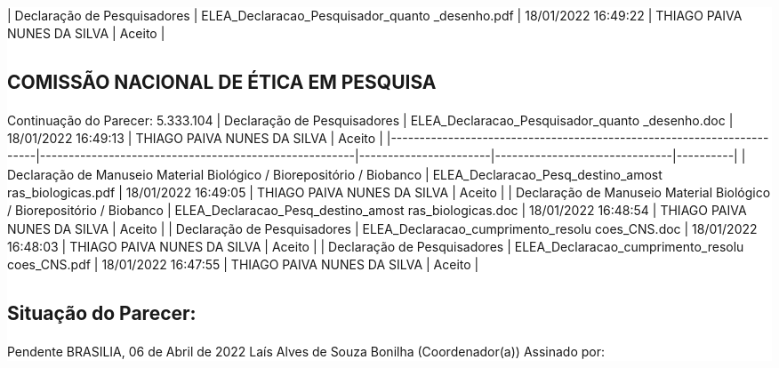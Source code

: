 | Declaração de Pesquisadores                                           | ELEA_Declaracao_Pesquisador_quanto _desenho.pdf               | 18/01/2022 16:49:22   | THIAGO PAIVA NUNES DA SILVA   | Aceito   |
## COMISSÃO NACIONAL DE ÉTICA EM PESQUISA

Continuação do Parecer: 5.333.104
| Declaração de Pesquisadores                                           | ELEA_Declaracao_Pesquisador_quanto _desenho.doc       | 18/01/2022 16:49:13   | THIAGO PAIVA NUNES DA SILVA   | Aceito   |
|-----------------------------------------------------------------------|-------------------------------------------------------|-----------------------|-------------------------------|----------|
| Declaração de Manuseio Material Biológico / Biorepositório / Biobanco | ELEA_Declaracao_Pesq_destino_amost ras_biologicas.pdf | 18/01/2022 16:49:05   | THIAGO PAIVA NUNES DA SILVA   | Aceito   |
| Declaração de Manuseio Material Biológico / Biorepositório / Biobanco | ELEA_Declaracao_Pesq_destino_amost ras_biologicas.doc | 18/01/2022 16:48:54   | THIAGO PAIVA NUNES DA SILVA   | Aceito   |
| Declaração de Pesquisadores                                           | ELEA_Declaracao_cumprimento_resolu coes_CNS.doc       | 18/01/2022 16:48:03   | THIAGO PAIVA NUNES DA SILVA   | Aceito   |
| Declaração de Pesquisadores                                           | ELEA_Declaracao_cumprimento_resolu coes_CNS.pdf       | 18/01/2022 16:47:55   | THIAGO PAIVA NUNES DA SILVA   | Aceito   |
## Situação do Parecer:
Pendente
BRASILIA, 06 de Abril de 2022
Laís Alves de Souza Bonilha
(Coordenador(a)) Assinado por:
